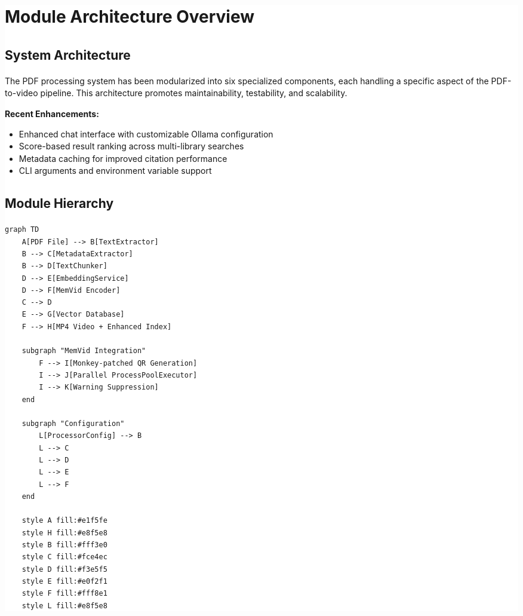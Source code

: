 # Module Architecture Overview

## System Architecture

The PDF processing system has been modularized into six specialized components, each handling a specific aspect of the PDF-to-video pipeline. This architecture promotes maintainability, testability, and scalability.

**Recent Enhancements:**
- Enhanced chat interface with customizable Ollama configuration
- Score-based result ranking across multi-library searches
- Metadata caching for improved citation performance
- CLI arguments and environment variable support

## Module Hierarchy

```mermaid
graph TD
    A[PDF File] --> B[TextExtractor]
    B --> C[MetadataExtractor]
    B --> D[TextChunker]
    D --> E[EmbeddingService]
    D --> F[MemVid Encoder]
    C --> D
    E --> G[Vector Database]
    F --> H[MP4 Video + Enhanced Index]
    
    subgraph "MemVid Integration"
        F --> I[Monkey-patched QR Generation]
        I --> J[Parallel ProcessPoolExecutor]
        I --> K[Warning Suppression]
    end
    
    subgraph "Configuration"
        L[ProcessorConfig] --> B
        L --> C
        L --> D
        L --> E
        L --> F
    end
    
    style A fill:#e1f5fe
    style H fill:#e8f5e8
    style B fill:#fff3e0
    style C fill:#fce4ec
    style D fill:#f3e5f5
    style E fill:#e0f2f1
    style F fill:#fff8e1
    style L fill:#e8f5e8
```

